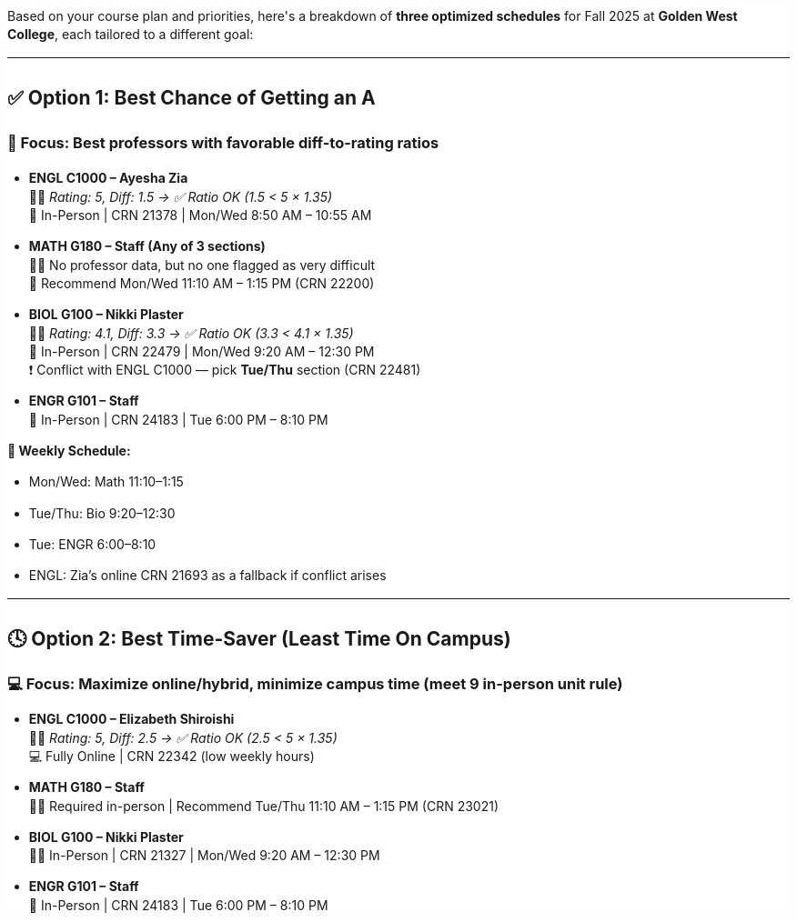 
Based on your course plan and priorities, here's a breakdown of **three optimized schedules** for Fall 2025 at **Golden West College**, each tailored to a different goal:

---

## ✅ Option 1: **Best Chance of Getting an A**

### 🧠 Focus: Best professors with favorable diff-to-rating ratios

- **ENGL C1000 – Ayesha Zia**  
    🧑‍🏫 _Rating: 5, Diff: 1.5 → ✅ Ratio OK (1.5 < 5 × 1.35)_  
    📍 In-Person | CRN 21378 | Mon/Wed 8:50 AM – 10:55 AM
    
- **MATH G180 – Staff (Any of 3 sections)**  
    🤷‍♂️ No professor data, but no one flagged as very difficult  
    📍 Recommend Mon/Wed 11:10 AM – 1:15 PM (CRN 22200)
    
- **BIOL G100 – Nikki Plaster**  
    🧑‍🏫 _Rating: 4.1, Diff: 3.3 → ✅ Ratio OK (3.3 < 4.1 × 1.35)_  
    📍 In-Person | CRN 22479 | Mon/Wed 9:20 AM – 12:30 PM  
    ❗ Conflict with ENGL C1000 — pick **Tue/Thu** section (CRN 22481)
    
- **ENGR G101 – Staff**  
    📍 In-Person | CRN 24183 | Tue 6:00 PM – 8:10 PM
    

**📅 Weekly Schedule:**

- Mon/Wed: Math 11:10–1:15
    
- Tue/Thu: Bio 9:20–12:30
    
- Tue: ENGR 6:00–8:10
    
- ENGL: Zia’s online CRN 21693 as a fallback if conflict arises
    

---

## 🕓 Option 2: **Best Time-Saver (Least Time On Campus)**

### 💻 Focus: Maximize online/hybrid, minimize campus time (meet 9 in-person unit rule)

- **ENGL C1000 – Elizabeth Shiroishi**  
    🧑‍🏫 _Rating: 5, Diff: 2.5 → ✅ Ratio OK (2.5 < 5 × 1.35)_  
    💻 Fully Online | CRN 22342 (low weekly hours)
    
- **MATH G180 – Staff**  
    🧍‍♂️ Required in-person | Recommend Tue/Thu 11:10 AM – 1:15 PM (CRN 23021)
    
- **BIOL G100 – Nikki Plaster**  
    🧑‍🏫 In-Person | CRN 21327 | Mon/Wed 9:20 AM – 12:30 PM
    
- **ENGR G101 – Staff**  
    📍 In-Person | CRN 24183 | Tue 6:00 PM – 8:10 PM
    